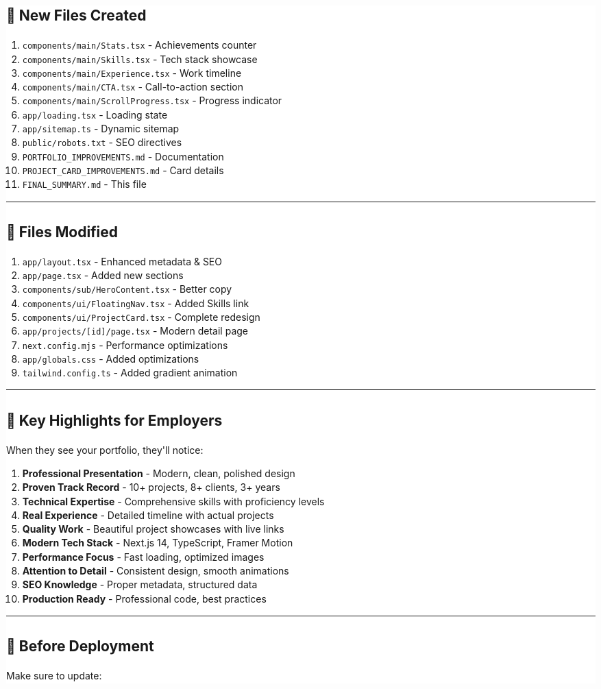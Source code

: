 
## 📁 New Files Created

1. `components/main/Stats.tsx` - Achievements counter
2. `components/main/Skills.tsx` - Tech stack showcase
3. `components/main/Experience.tsx` - Work timeline
4. `components/main/CTA.tsx` - Call-to-action section
5. `components/main/ScrollProgress.tsx` - Progress indicator
6. `app/loading.tsx` - Loading state
7. `app/sitemap.ts` - Dynamic sitemap
8. `public/robots.txt` - SEO directives
9. `PORTFOLIO_IMPROVEMENTS.md` - Documentation
10. `PROJECT_CARD_IMPROVEMENTS.md` - Card details
11. `FINAL_SUMMARY.md` - This file

---

## 📝 Files Modified

1. `app/layout.tsx` - Enhanced metadata & SEO
2. `app/page.tsx` - Added new sections
3. `components/sub/HeroContent.tsx` - Better copy
4. `components/ui/FloatingNav.tsx` - Added Skills link
5. `components/ui/ProjectCard.tsx` - Complete redesign
6. `app/projects/[id]/page.tsx` - Modern detail page
7. `next.config.mjs` - Performance optimizations
8. `app/globals.css` - Added optimizations
9. `tailwind.config.ts` - Added gradient animation

---

## 🎯 Key Highlights for Employers

When they see your portfolio, they'll notice:

1. **Professional Presentation** - Modern, clean, polished design
2. **Proven Track Record** - 10+ projects, 8+ clients, 3+ years
3. **Technical Expertise** - Comprehensive skills with proficiency levels
4. **Real Experience** - Detailed timeline with actual projects
5. **Quality Work** - Beautiful project showcases with live links
6. **Modern Tech Stack** - Next.js 14, TypeScript, Framer Motion
7. **Performance Focus** - Fast loading, optimized images
8. **Attention to Detail** - Consistent design, smooth animations
9. **SEO Knowledge** - Proper metadata, structured data
10. **Production Ready** - Professional code, best practices

---

## 🔧 Before Deployment

Make sure to update:
